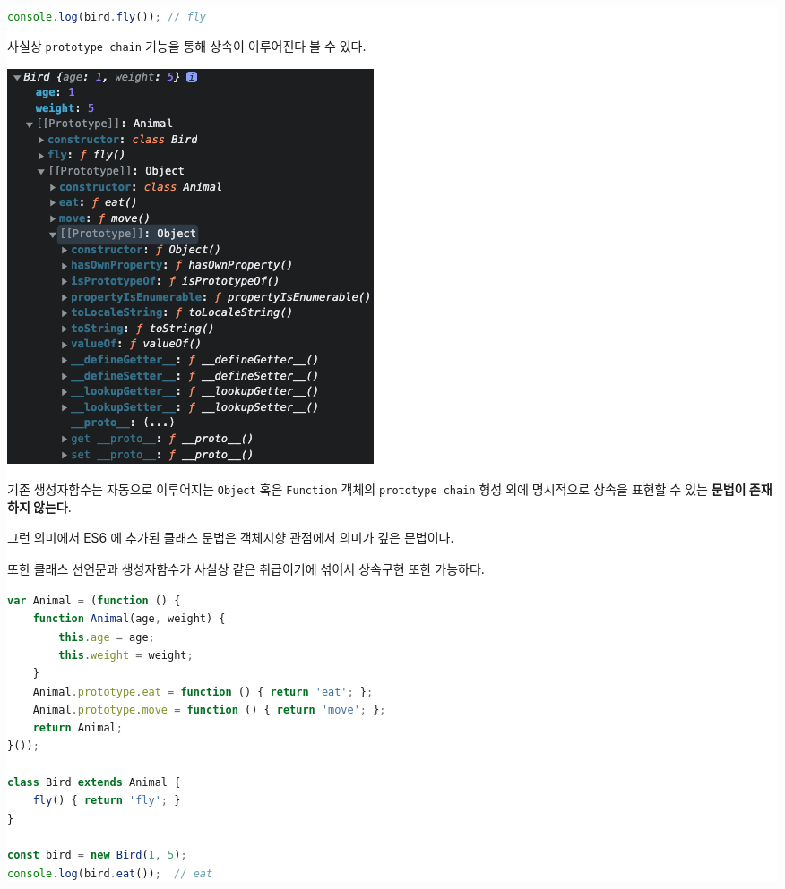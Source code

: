 ```js
console.log(bird.fly()); // fly
```

사실상 `prototype chain` 기능을 통해 상속이 이루어진다 볼 수 있다.  

![2](/assets/javascript/image11.png) 

기존 생성자함수는 자동으로 이루어지는 `Object` 혹은 `Function` 객체의 `prototype chain` 형성 외에 명시적으로 상속을 표현할 수 있는 **문법이 존재하지 않는다**.  

그런 의미에서 ES6 에 추가된 클래스 문법은 객체지향 관점에서 의미가 깊은 문법이다.  

또한 클래스 선언문과 생성자함수가 사실상 같은 취급이기에 섞어서 상속구현 또한 가능하다.  

```js
var Animal = (function () {
    function Animal(age, weight) {
        this.age = age;
        this.weight = weight;
    }
    Animal.prototype.eat = function () { return 'eat'; };
    Animal.prototype.move = function () { return 'move'; };
    return Animal;
}());

class Bird extends Animal {
    fly() { return 'fly'; }
}

const bird = new Bird(1, 5);
console.log(bird.eat());  // eat
```
